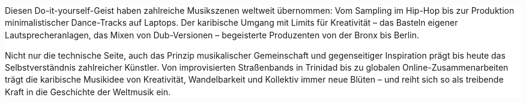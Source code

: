 Diesen Do-it-yourself-Geist haben zahlreiche Musikszenen weltweit übernommen: Vom Sampling im
Hip-Hop bis zur Produktion minimalistischer Dance-Tracks auf Laptops. Der karibische Umgang mit
Limits für Kreativität – das Basteln eigener Lautsprecheranlagen, das Mixen von Dub-Versionen –
begeisterte Produzenten von der Bronx bis Berlin.

Nicht nur die technische Seite, auch das Prinzip musikalischer Gemeinschaft und gegenseitiger
Inspiration prägt bis heute das Selbstverständnis zahlreicher Künstler. Von improvisierten
Straßenbands in Trinidad bis zu globalen Online-Zusammenarbeiten trägt die karibische Musikidee von
Kreativität, Wandelbarkeit und Kollektiv immer neue Blüten – und reiht sich so als treibende Kraft
in die Geschichte der Weltmusik ein.
